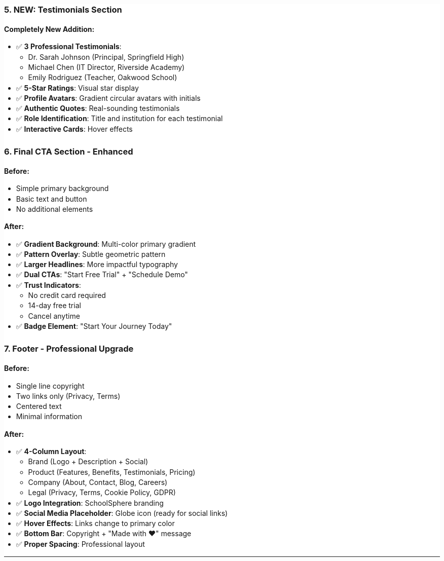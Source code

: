 ### **5. NEW: Testimonials Section**

**Completely New Addition:**
- ✅ **3 Professional Testimonials**:
  - Dr. Sarah Johnson (Principal, Springfield High)
  - Michael Chen (IT Director, Riverside Academy)
  - Emily Rodriguez (Teacher, Oakwood School)
- ✅ **5-Star Ratings**: Visual star display
- ✅ **Profile Avatars**: Gradient circular avatars with initials
- ✅ **Authentic Quotes**: Real-sounding testimonials
- ✅ **Role Identification**: Title and institution for each testimonial
- ✅ **Interactive Cards**: Hover effects

### **6. Final CTA Section - Enhanced**

**Before:**
- Simple primary background
- Basic text and button
- No additional elements

**After:**
- ✅ **Gradient Background**: Multi-color primary gradient
- ✅ **Pattern Overlay**: Subtle geometric pattern
- ✅ **Larger Headlines**: More impactful typography
- ✅ **Dual CTAs**: "Start Free Trial" + "Schedule Demo"
- ✅ **Trust Indicators**:
  - No credit card required
  - 14-day free trial
  - Cancel anytime
- ✅ **Badge Element**: "Start Your Journey Today"

### **7. Footer - Professional Upgrade**

**Before:**
- Single line copyright
- Two links only (Privacy, Terms)
- Centered text
- Minimal information

**After:**
- ✅ **4-Column Layout**:
  - Brand (Logo + Description + Social)
  - Product (Features, Benefits, Testimonials, Pricing)
  - Company (About, Contact, Blog, Careers)
  - Legal (Privacy, Terms, Cookie Policy, GDPR)
- ✅ **Logo Integration**: SchoolSphere branding
- ✅ **Social Media Placeholder**: Globe icon (ready for social links)
- ✅ **Hover Effects**: Links change to primary color
- ✅ **Bottom Bar**: Copyright + "Made with ❤️" message
- ✅ **Proper Spacing**: Professional layout

---
